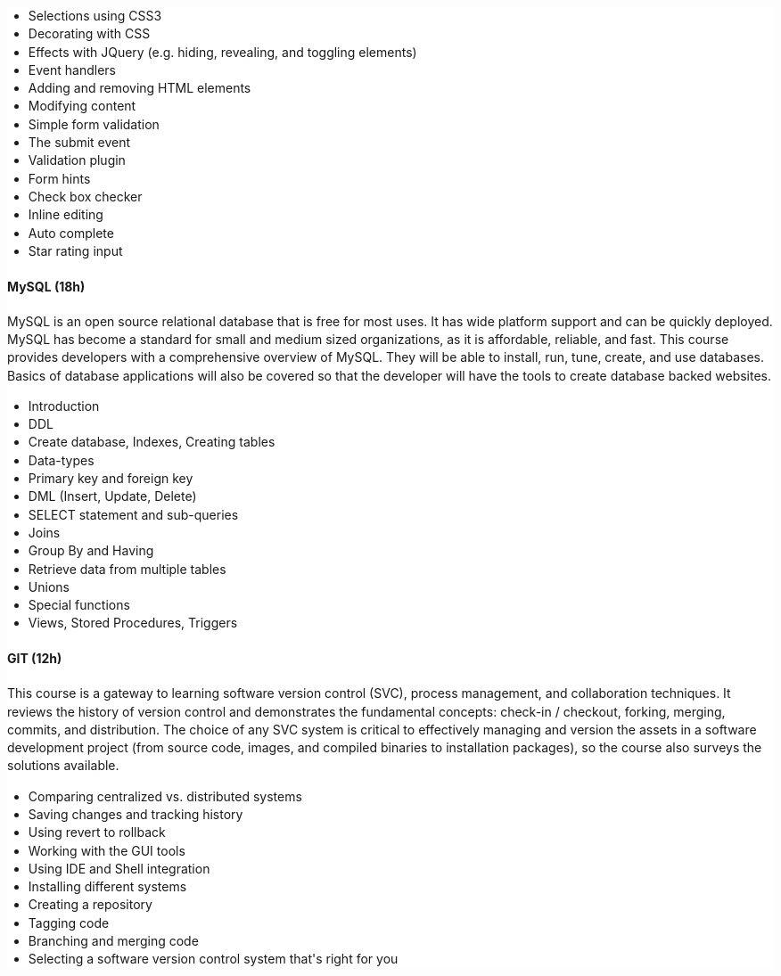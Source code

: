 - Selections using CSS3
- Decorating with CSS
- Effects with JQuery (e.g. hiding, revealing, and toggling elements)
- Event handlers
- Adding and removing HTML elements
- Modifying content
- Simple form validation
- The submit event
- Validation plugin
- Form hints
- Check box checker
- Inline editing
- Auto complete
- Star rating input

#### MySQL (18h)

MySQL is an open source relational database that is free for most uses. It has wide platform support and can be quickly deployed. MySQL has become a standard for small and medium sized organizations, as it is affordable, reliable, and fast. This course provides developers with a comprehensive overview of MySQL. They will be able to install, run, tune, create, and use databases. Basics of database applications will also be covered so that the developer will have the tools to create database backed websites.

- Introduction
- DDL
- Create database, Indexes, Creating tables
- Data-types
- Primary key and foreign key
- DML (Insert, Update, Delete)
- SELECT statement and sub-queries
- Joins
- Group By and Having
- Retrieve data from multiple tables
- Unions
- Special functions
- Views, Stored Procedures, Triggers

#### GIT (12h)

This course is a gateway to learning software version control (SVC), process management, and collaboration techniques. It reviews the history of version control and demonstrates the fundamental concepts: check-in / checkout, forking, merging, commits, and distribution. The choice of any SVC system is critical to effectively managing and version the assets in a software development project (from source code, images, and compiled binaries to installation packages), so the course also surveys the solutions available.

- Comparing centralized vs. distributed systems
- Saving changes and tracking history
- Using revert to rollback
- Working with the GUI tools
- Using IDE and Shell integration
- Installing different systems
- Creating a repository
- Tagging code
- Branching and merging code
- Selecting a software version control system that's right for you
